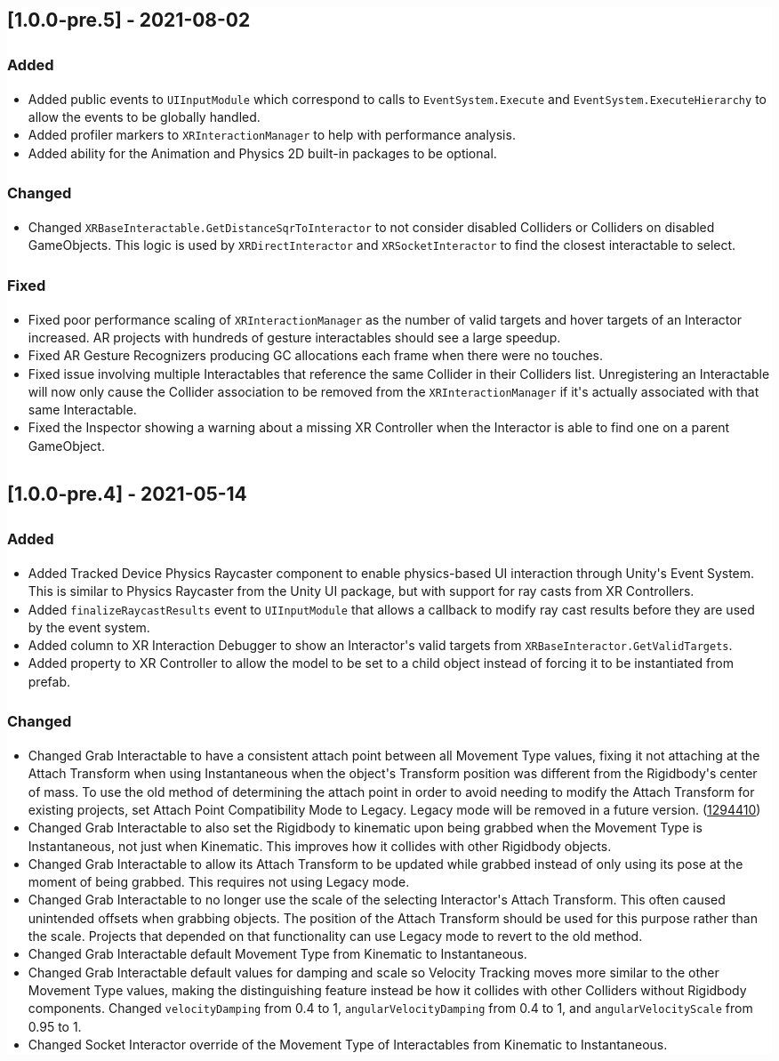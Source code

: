 ## [1.0.0-pre.5] - 2021-08-02

### Added
- Added public events to `UIInputModule` which correspond to calls to `EventSystem.Execute` and `EventSystem.ExecuteHierarchy` to allow the events to be globally handled.
- Added profiler markers to `XRInteractionManager` to help with performance analysis.
- Added ability for the Animation and Physics 2D built-in packages to be optional.

### Changed
- Changed `XRBaseInteractable.GetDistanceSqrToInteractor` to not consider disabled Colliders or Colliders on disabled GameObjects. This logic is used by `XRDirectInteractor` and `XRSocketInteractor` to find the closest interactable to select.

### Fixed
- Fixed poor performance scaling of `XRInteractionManager` as the number of valid targets and hover targets of an Interactor increased. AR projects with hundreds of gesture interactables should see a large speedup.
- Fixed AR Gesture Recognizers producing GC allocations each frame when there were no touches.
- Fixed issue involving multiple Interactables that reference the same Collider in their Colliders list. Unregistering an Interactable will now only cause the Collider association to be removed from the `XRInteractionManager` if it's actually associated with that same Interactable.
- Fixed the Inspector showing a warning about a missing XR Controller when the Interactor is able to find one on a parent GameObject.

## [1.0.0-pre.4] - 2021-05-14

### Added
- Added Tracked Device Physics Raycaster component to enable physics-based UI interaction through Unity's Event System. This is similar to Physics Raycaster from the Unity UI package, but with support for ray casts from XR Controllers.
- Added `finalizeRaycastResults` event to `UIInputModule` that allows a callback to modify ray cast results before they are used by the event system.
- Added column to XR Interaction Debugger to show an Interactor's valid targets from `XRBaseInteractor.GetValidTargets`.
- Added property to XR Controller to allow the model to be set to a child object instead of forcing it to be instantiated from prefab.

### Changed
- Changed Grab Interactable to have a consistent attach point between all Movement Type values, fixing it not attaching at the Attach Transform when using Instantaneous when the object's Transform position was different from the Rigidbody's center of mass. To use the old method of determining the attach point in order to avoid needing to modify the Attach Transform for existing projects, set Attach Point Compatibility Mode to Legacy. Legacy mode will be removed in a future version. ([1294410](https://issuetracker.unity3d.com/product/unity/issues/guid/1294410))
- Changed Grab Interactable to also set the Rigidbody to kinematic upon being grabbed when the Movement Type is Instantaneous, not just when Kinematic. This improves how it collides with other Rigidbody objects.
- Changed Grab Interactable to allow its Attach Transform to be updated while grabbed instead of only using its pose at the moment of being grabbed. This requires not using Legacy mode.
- Changed Grab Interactable to no longer use the scale of the selecting Interactor's Attach Transform. This often caused unintended offsets when grabbing objects. The position of the Attach Transform should be used for this purpose rather than the scale. Projects that depended on that functionality can use Legacy mode to revert to the old method.
- Changed Grab Interactable default Movement Type from Kinematic to Instantaneous.
- Changed Grab Interactable default values for damping and scale so Velocity Tracking moves more similar to the other Movement Type values, making the distinguishing feature instead be how it collides with other Colliders without Rigidbody components. Changed `velocityDamping` from 0.4 to 1, `angularVelocityDamping` from 0.4 to 1, and `angularVelocityScale` from 0.95 to 1.
- Changed Socket Interactor override of the Movement Type of Interactables from Kinematic to Instantaneous.